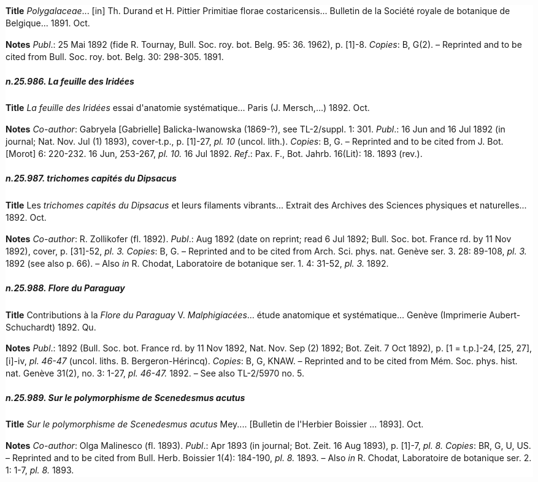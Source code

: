 **Title**
*Polygalaceae*... \[in\] Th. Durand et H. Pittier Primitiae florae costaricensis... Bulletin de la Société royale de botanique de Belgique... 1891. Oct.

**Notes**
*Publ*.: 25 Mai 1892 (fide R. Tournay, Bull. Soc. roy. bot. Belg. 95: 36. 1962), p. \[1\]-8. *Copies*: B, G(2). – Reprinted and to be cited from Bull. Soc. roy. bot. Belg. 30: 298-305. 1891.

##### n.25.986. La feuille des Iridées

**Title**
*La feuille des Iridées* essai d'anatomie systématique... Paris (J. Mersch,...) 1892. Oct.

**Notes**
*Co-author*: Gabryela \[Gabrielle\] Balicka-Iwanowska (1869-?), see TL-2/suppl. 1: 301.
*Publ*.: 16 Jun and 16 Jul 1892 (in journal; Nat. Nov. Jul (1) 1893), cover-t.p., p. \[1\]-27, *pl. 10* (uncol. lith.). *Copies*: B, G. – Reprinted and to be cited from J. Bot. \[Morot\] 6: 220-232. 16 Jun, 253-267, *pl. 10.* 16 Jul 1892.
*Ref*.: Pax. F., Bot. Jahrb. 16(Lit): 18. 1893 (rev.).

##### n.25.987. trichomes capités du Dipsacus

**Title**
Les *trichomes capités du Dipsacus* et leurs filaments vibrants... Extrait des Archives des Sciences physiques et naturelles... 1892. Oct.

**Notes**
*Co-author*: R. Zollikofer (fl. 1892).
*Publ*.: Aug 1892 (date on reprint; read 6 Jul 1892; Bull. Soc. bot. France rd. by 11 Nov 1892), cover, p. \[31\]-52, *pl. 3.* *Copies*: B, G. – Reprinted and to be cited from Arch. Sci. phys. nat. Genève ser. 3. 28: 89-108, *pl. 3.* 1892 (see also p. 66). – Also *in* R. Chodat, Laboratoire de botanique ser. 1. 4: 31-52, *pl. 3.* 1892.

##### n.25.988. Flore du Paraguay

**Title**
Contributions à la *Flore du Paraguay* V. *Malphigiacées*... étude anatomique et systématique... Genève (Imprimerie Aubert-Schuchardt) 1892. Qu.

**Notes**
*Publ*.: 1892 (Bull. Soc. bot. France rd. by 11 Nov 1892, Nat. Nov. Sep (2) 1892; Bot. Zeit. 7 Oct 1892), p. \[1 = t.p.\]-24, \[25, 27\], \[i\]-iv, *pl. 46-47* (uncol. liths. B. Bergeron-Hérincq).
*Copies*: B, G, KNAW. – Reprinted and to be cited from Mém. Soc. phys. hist. nat. Genève 31(2), no. 3: 1-27, *pl. 46-47.* 1892. – See also TL-2/5970 no. 5.

##### n.25.989. Sur le polymorphisme de Scenedesmus acutus

**Title**
*Sur le polymorphisme de Scenedesmus acutus* Mey.... \[Bulletin de l'Herbier Boissier ... 1893\]. Oct.

**Notes**
*Co-author*: Olga Malinesco (fl. 1893).
*Publ*.: Apr 1893 (in journal; Bot. Zeit. 16 Aug 1893), p. \[1\]-7, *pl. 8.* *Copies*: BR, G, U, US. – Reprinted and to be cited from Bull. Herb. Boissier 1(4): 184-190, *pl. 8.* 1893. – Also *in* R. Chodat, Laboratoire de botanique ser. 2. 1: 1-7, *pl. 8.* 1893.
